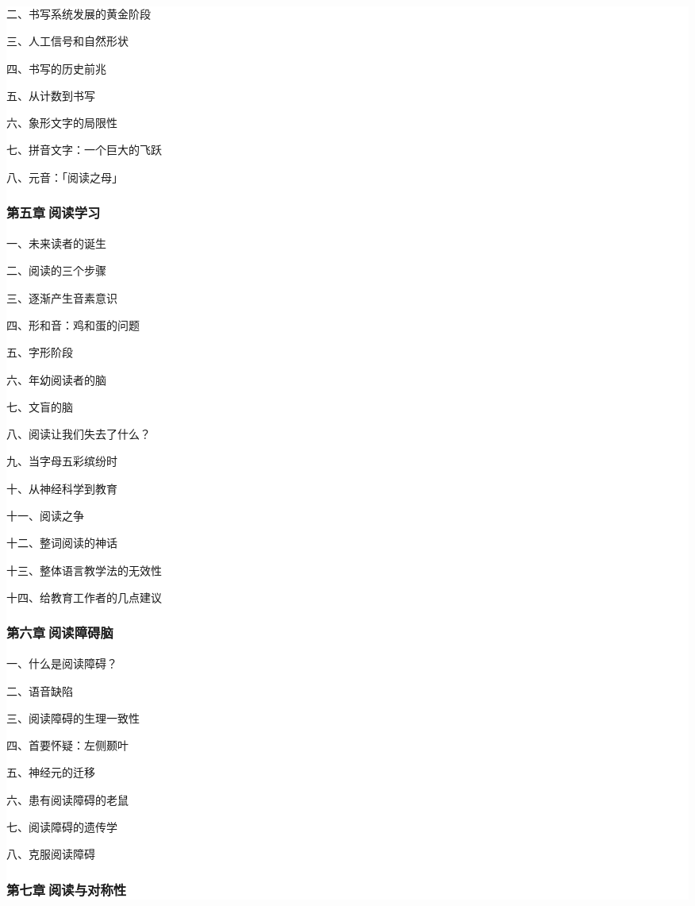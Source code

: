 二、书写系统发展的黄金阶段

三、人工信号和自然形状

四、书写的历史前兆

五、从计数到书写

六、象形文字的局限性

七、拼音文字：一个巨大的飞跃

八、元音：「阅读之母」

### 第五章 阅读学习

一、未来读者的诞生

二、阅读的三个步骤

三、逐渐产生音素意识

四、形和音：鸡和蛋的问题

五、字形阶段

六、年幼阅读者的脑

七、文盲的脑

八、阅读让我们失去了什么？

九、当字母五彩缤纷时

十、从神经科学到教育

十一、阅读之争

十二、整词阅读的神话

十三、整体语言教学法的无效性

十四、给教育工作者的几点建议

### 第六章 阅读障碍脑

一、什么是阅读障碍？

二、语音缺陷

三、阅读障碍的生理一致性

四、首要怀疑：左侧颞叶

五、神经元的迁移

六、患有阅读障碍的老鼠

七、阅读障碍的遗传学

八、克服阅读障碍

### 第七章 阅读与对称性
